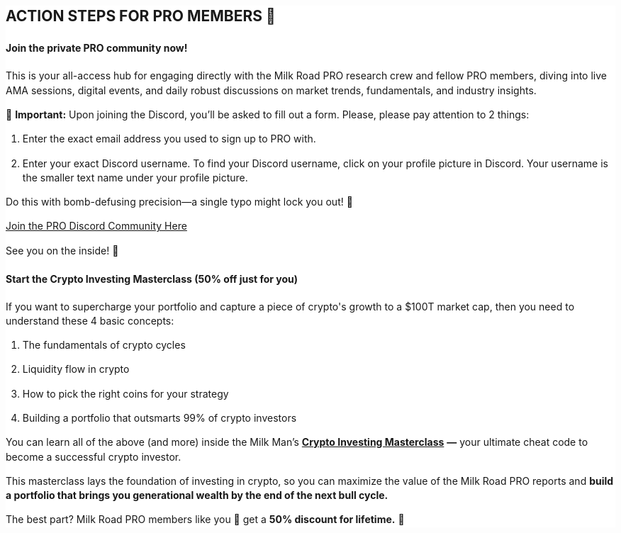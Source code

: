 ## **ACTION STEPS FOR PRO MEMBERS** 🥛 

#### **Join the private PRO community now!**

This is your all-access hub for engaging directly with the Milk Road PRO research crew and fellow PRO members, diving into live AMA sessions, digital events, and daily robust discussions on market trends, fundamentals, and industry insights.

🚨 **Important:** Upon joining the Discord, you’ll be asked to fill out a form. Please, please pay attention to 2 things:

1. Enter the exact email address you used to sign up to PRO with.
    
2. Enter your exact Discord username. To find your Discord username, click on your profile picture in Discord. Your username is the smaller text name under your profile picture.
    

Do this with bomb-defusing precision—a single typo might lock you out! 😬

[Join the PRO Discord Community Here](https://discord.com/invite/Hzk7d9zWdf?utm_source=themilkroad.beehiiv.com&utm_medium=referral&utm_campaign=pro-first-app-to-hit-1b-in-revenue)

See you on the inside! 🥛

#### **Start the Crypto Investing Masterclass (50% off just for you)**

If you want to supercharge your portfolio and capture a piece of crypto's growth to a $100T market cap, then you need to understand these 4 basic concepts:

1. The fundamentals of crypto cycles
    
2. Liquidity flow in crypto
    
3. How to pick the right coins for your strategy
    
4. Building a portfolio that outsmarts 99% of crypto investors
    

You can learn all of the above (and more) inside the Milk Man’s **[Crypto Investing Masterclass](https://courses.milkroad.com/offer/profit-from-the-future-a-crypto-investing-masterclass/?coupon=off50%&utm_medium=email&utm_source=newsletter_paid&utm_campaign=saturday_action_steps)** **—** your ultimate cheat code to become a successful crypto investor.

This masterclass lays the foundation of investing in crypto, so you can maximize the value of the Milk Road PRO reports and **build a portfolio that brings you generational wealth by the end of the next bull cycle.**

The best part? Milk Road PRO members like you 🫵 get a **50% discount for lifetime.** 🥳